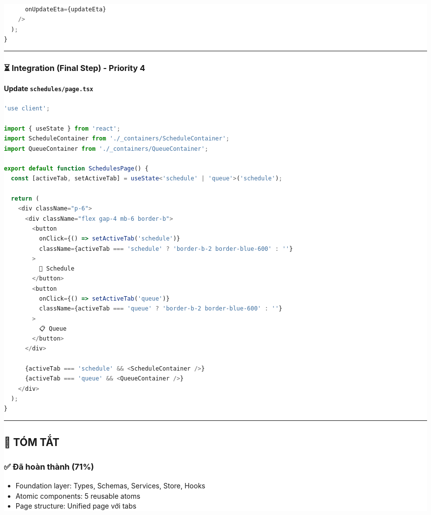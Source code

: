 ```typescript
      onUpdateEta={updateEta}
    />
  );
}
```

---

### ⏳ Integration (Final Step) - Priority 4

#### Update `schedules/page.tsx`
```typescript
'use client';

import { useState } from 'react';
import ScheduleContainer from './_containers/ScheduleContainer';
import QueueContainer from './_containers/QueueContainer';

export default function SchedulesPage() {
  const [activeTab, setActiveTab] = useState<'schedule' | 'queue'>('schedule');

  return (
    <div className="p-6">
      <div className="flex gap-4 mb-6 border-b">
        <button
          onClick={() => setActiveTab('schedule')}
          className={activeTab === 'schedule' ? 'border-b-2 border-blue-600' : ''}
        >
          📅 Schedule
        </button>
        <button
          onClick={() => setActiveTab('queue')}
          className={activeTab === 'queue' ? 'border-b-2 border-blue-600' : ''}
        >
          📋 Queue
        </button>
      </div>

      {activeTab === 'schedule' && <ScheduleContainer />}
      {activeTab === 'queue' && <QueueContainer />}
    </div>
  );
}
```

---

## 📝 TÓM TẮT

### ✅ Đã hoàn thành (71%)
- Foundation layer: Types, Schemas, Services, Store, Hooks
- Atomic components: 5 reusable atoms
- Page structure: Unified page với tabs
